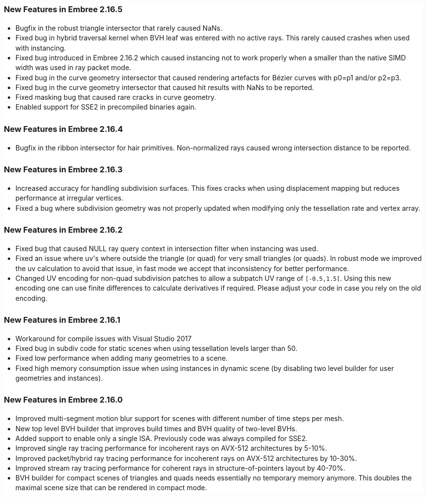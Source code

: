 ### New Features in Embree 2.16.5
-   Bugfix in the robust triangle intersector that rarely caused NaNs.
-   Fixed bug in hybrid traversal kernel when BVH leaf was entered with no
    active rays. This rarely caused crashes when used with instancing.
-   Fixed bug introduced in Embree 2.16.2 which caused instancing not to
    work properly when a smaller than the native SIMD width was
    used in ray packet mode.
-   Fixed bug in the curve geometry intersector that caused rendering
    artefacts for Bézier curves with p0=p1 and/or p2=p3.
-   Fixed bug in the curve geometry intersector that caused hit results
    with NaNs to be reported.
-   Fixed masking bug that caused rare cracks in curve geometry.
-   Enabled support for SSE2 in precompiled binaries again.

### New Features in Embree 2.16.4
-   Bugfix in the ribbon intersector for hair primitives. Non-normalized
    rays caused wrong intersection distance to be reported.

### New Features in Embree 2.16.3
-   Increased accuracy for handling subdivision surfaces. This fixes
    cracks when using displacement mapping but reduces performance
    at irregular vertices.
-   Fixed a bug where subdivision geometry was not properly updated
    when modifying only the tessellation rate and vertex array.

### New Features in Embree 2.16.2
-   Fixed bug that caused NULL ray query context in intersection
    filter when instancing was used.
-   Fixed an issue where uv's where outside the triangle (or quad) for
    very small triangles (or quads). In robust mode we improved the uv
    calculation to avoid that issue, in fast mode we accept that
    inconsistency for better performance.
-   Changed UV encoding for non-quad subdivision patches to
    allow a subpatch UV range of `[-0.5,1.5[`. Using this new encoding
    one can use finite differences to calculate derivatives if required.
    Please adjust your code in case you rely on the old encoding.

### New Features in Embree 2.16.1
-   Workaround for compile issues with Visual Studio 2017
-   Fixed bug in subdiv code for static scenes when using tessellation
    levels larger than 50.
-   Fixed low performance when adding many geometries to a scene.
-   Fixed high memory consumption issue when using instances in
    dynamic scene (by disabling two level builder for user geometries
    and instances).

### New Features in Embree 2.16.0
-   Improved multi-segment motion blur support for scenes with
    different number of time steps per mesh.
-   New top level BVH builder that improves build times and BVH quality
    of two-level BVHs.
-   Added support to enable only a single ISA. Previously code was
    always compiled for SSE2.
-   Improved single ray tracing performance for incoherent rays on
    AVX-512 architectures by 5-10%.
-   Improved packet/hybrid ray tracing performance for incoherent rays
    on AVX-512 architectures by 10-30%.
-   Improved stream ray tracing performance for coherent rays in
    structure-of-pointers layout by 40-70%.
-   BVH builder for compact scenes of triangles and quads needs
    essentially no temporary memory anymore. This doubles the
    maximal scene size that can be rendered in compact mode.